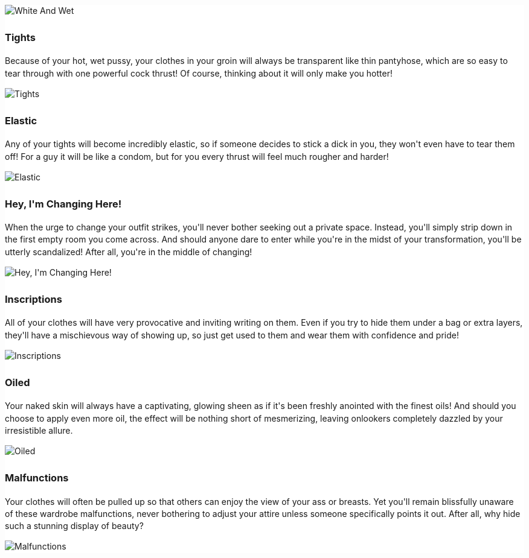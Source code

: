 ![White And Wet](images/R36C5.jpeg)

### Tights

Because of your hot, wet pussy, your clothes in your groin will always be transparent like thin pantyhose, which are so easy to tear through with one powerful cock thrust! Of course, thinking about it will only make you hotter!

![Tights](images/R36C6.jpeg)

### Elastic

Any of your tights will become incredibly elastic, so if someone decides to stick a dick in you, they won't even have to tear them off! For a guy it will be like a condom, but for you every thrust will feel much rougher and harder!

![Elastic](images/R36C7.jpeg)

### Hey, I'm Changing Here!

When the urge to change your outfit strikes, you'll never bother seeking out a private space. Instead, you'll simply strip down in the first empty room you come across. And should anyone dare to enter while you're in the midst of your transformation, you'll be utterly scandalized! After all, you're in the middle of changing!

![Hey, I'm Changing Here!](images/R36C8.jpeg)

### Inscriptions

All of your clothes will have very provocative and inviting writing on them. Even if you try to hide them under a bag or extra layers, they'll have a mischievous way of showing up, so just get used to them and wear them with confidence and pride!

![Inscriptions](images/R36C9.jpeg)

### Oiled

Your naked skin will always have a captivating, glowing sheen as if it's been freshly anointed with the finest oils! And should you choose to apply even more oil, the effect will be nothing short of mesmerizing, leaving onlookers completely dazzled by your irresistible allure.

![Oiled](images/R36C10.jpeg)

### Malfunctions

Your clothes will often be pulled up so that others can enjoy the view of your ass or breasts. Yet you'll remain blissfully unaware of these wardrobe malfunctions, never bothering to adjust your attire unless someone specifically points it out. After all, why hide such a stunning display of beauty?

![Malfunctions](images/R36C11.jpeg)

